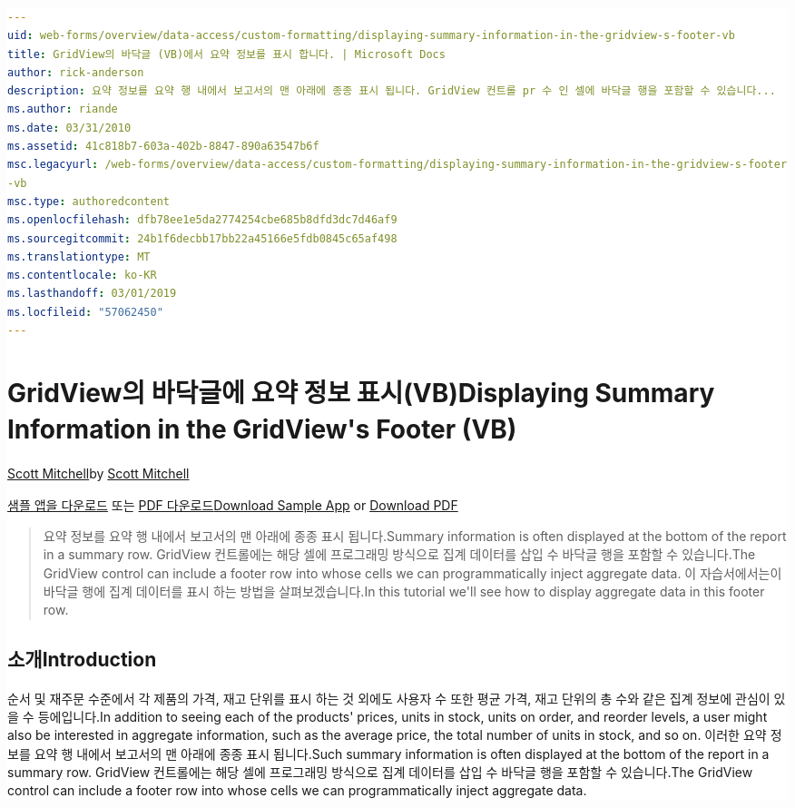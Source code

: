 ```yaml
---
uid: web-forms/overview/data-access/custom-formatting/displaying-summary-information-in-the-gridview-s-footer-vb
title: GridView의 바닥글 (VB)에서 요약 정보를 표시 합니다. | Microsoft Docs
author: rick-anderson
description: 요약 정보를 요약 행 내에서 보고서의 맨 아래에 종종 표시 됩니다. GridView 컨트롤 pr 수 인 셀에 바닥글 행을 포함할 수 있습니다...
ms.author: riande
ms.date: 03/31/2010
ms.assetid: 41c818b7-603a-402b-8847-890a63547b6f
msc.legacyurl: /web-forms/overview/data-access/custom-formatting/displaying-summary-information-in-the-gridview-s-footer-vb
msc.type: authoredcontent
ms.openlocfilehash: dfb78ee1e5da2774254cbe685b8dfd3dc7d46af9
ms.sourcegitcommit: 24b1f6decbb17bb22a45166e5fdb0845c65af498
ms.translationtype: MT
ms.contentlocale: ko-KR
ms.lasthandoff: 03/01/2019
ms.locfileid: "57062450"
---
```

<a name="displaying-summary-information-in-the-gridviews-footer-vb"></a><span data-ttu-id="cc8f1-104">GridView의 바닥글에 요약 정보 표시(VB)</span><span class="sxs-lookup"><span data-stu-id="cc8f1-104">Displaying Summary Information in the GridView's Footer (VB)</span></span>
====================
<span data-ttu-id="cc8f1-105">[Scott Mitchell](https://twitter.com/ScottOnWriting)</span><span class="sxs-lookup"><span data-stu-id="cc8f1-105">by [Scott Mitchell](https://twitter.com/ScottOnWriting)</span></span>

<span data-ttu-id="cc8f1-106">[샘플 앱을 다운로드](http://download.microsoft.com/download/5/7/0/57084608-dfb3-4781-991c-407d086e2adc/ASPNET_Data_Tutorial_15_VB.exe) 또는 [PDF 다운로드](displaying-summary-information-in-the-gridview-s-footer-vb/_static/datatutorial15vb1.pdf)</span><span class="sxs-lookup"><span data-stu-id="cc8f1-106">[Download Sample App](http://download.microsoft.com/download/5/7/0/57084608-dfb3-4781-991c-407d086e2adc/ASPNET_Data_Tutorial_15_VB.exe) or [Download PDF](displaying-summary-information-in-the-gridview-s-footer-vb/_static/datatutorial15vb1.pdf)</span></span>

> <span data-ttu-id="cc8f1-107">요약 정보를 요약 행 내에서 보고서의 맨 아래에 종종 표시 됩니다.</span><span class="sxs-lookup"><span data-stu-id="cc8f1-107">Summary information is often displayed at the bottom of the report in a summary row.</span></span> <span data-ttu-id="cc8f1-108">GridView 컨트롤에는 해당 셀에 프로그래밍 방식으로 집계 데이터를 삽입 수 바닥글 행을 포함할 수 있습니다.</span><span class="sxs-lookup"><span data-stu-id="cc8f1-108">The GridView control can include a footer row into whose cells we can programmatically inject aggregate data.</span></span> <span data-ttu-id="cc8f1-109">이 자습서에서는이 바닥글 행에 집계 데이터를 표시 하는 방법을 살펴보겠습니다.</span><span class="sxs-lookup"><span data-stu-id="cc8f1-109">In this tutorial we'll see how to display aggregate data in this footer row.</span></span>


## <a name="introduction"></a><span data-ttu-id="cc8f1-110">소개</span><span class="sxs-lookup"><span data-stu-id="cc8f1-110">Introduction</span></span>

<span data-ttu-id="cc8f1-111">순서 및 재주문 수준에서 각 제품의 가격, 재고 단위를 표시 하는 것 외에도 사용자 수 또한 평균 가격, 재고 단위의 총 수와 같은 집계 정보에 관심이 있을 수 등에입니다.</span><span class="sxs-lookup"><span data-stu-id="cc8f1-111">In addition to seeing each of the products' prices, units in stock, units on order, and reorder levels, a user might also be interested in aggregate information, such as the average price, the total number of units in stock, and so on.</span></span> <span data-ttu-id="cc8f1-112">이러한 요약 정보를 요약 행 내에서 보고서의 맨 아래에 종종 표시 됩니다.</span><span class="sxs-lookup"><span data-stu-id="cc8f1-112">Such summary information is often displayed at the bottom of the report in a summary row.</span></span> <span data-ttu-id="cc8f1-113">GridView 컨트롤에는 해당 셀에 프로그래밍 방식으로 집계 데이터를 삽입 수 바닥글 행을 포함할 수 있습니다.</span><span class="sxs-lookup"><span data-stu-id="cc8f1-113">The GridView control can include a footer row into whose cells we can programmatically inject aggregate data.</span></span>
